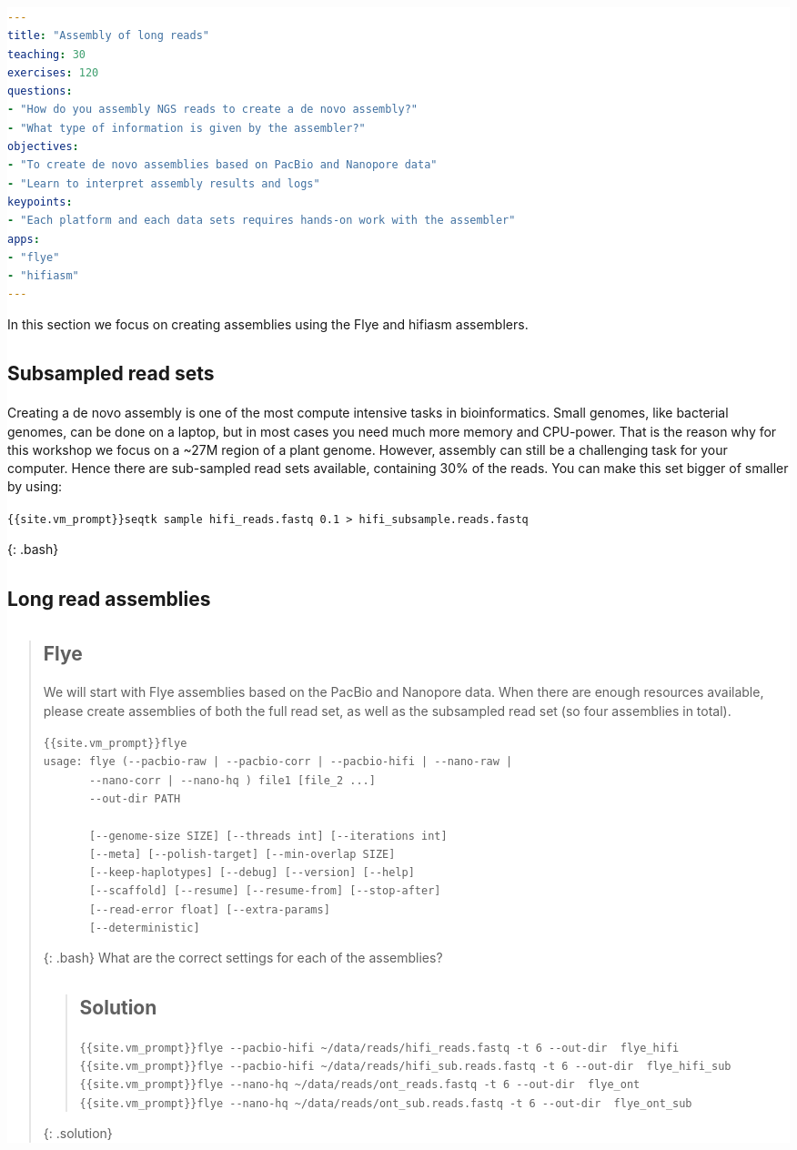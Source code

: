```yaml
---
title: "Assembly of long reads"
teaching: 30
exercises: 120
questions:
- "How do you assembly NGS reads to create a de novo assembly?"
- "What type of information is given by the assembler?" 
objectives:
- "To create de novo assemblies based on PacBio and Nanopore data"
- "Learn to interpret assembly results and logs"
keypoints:
- "Each platform and each data sets requires hands-on work with the assembler"
apps:
- "flye"
- "hifiasm"
---
```


In this section we focus on creating assemblies using the Flye and hifiasm assemblers.

## Subsampled read sets
Creating a de novo assembly is one of the most compute intensive tasks in bioinformatics. Small genomes, like bacterial genomes, can be done on a laptop, but in most cases you need much more memory and CPU-power. That is the reason why for this workshop we focus on a ~27M region of a plant genome. However, assembly can still be a challenging task for your computer. Hence there are sub-sampled read sets available, containing 30% of the reads. You can make this set bigger of smaller by using:
~~~
{{site.vm_prompt}}seqtk sample hifi_reads.fastq 0.1 > hifi_subsample.reads.fastq 
~~~
{: .bash}

## Long read assemblies

 
> ## Flye 
> We will start with Flye assemblies based on the PacBio and Nanopore data. When there are enough resources available, please create assemblies of both the full read set, as well as the subsampled read set (so four assemblies in total). 
> ~~~
> {{site.vm_prompt}}flye
> usage: flye (--pacbio-raw | --pacbio-corr | --pacbio-hifi | --nano-raw |
>	     --nano-corr | --nano-hq ) file1 [file_2 ...]
>	     --out-dir PATH
>
>	     [--genome-size SIZE] [--threads int] [--iterations int]
>	     [--meta] [--polish-target] [--min-overlap SIZE]
>	     [--keep-haplotypes] [--debug] [--version] [--help] 
>	     [--scaffold] [--resume] [--resume-from] [--stop-after] 
>	     [--read-error float] [--extra-params] 
>	     [--deterministic]
> ~~~
> {: .bash}
> What are the correct settings for each of the assemblies? 
> > ## Solution
> > ~~~
> > {{site.vm_prompt}}flye --pacbio-hifi ~/data/reads/hifi_reads.fastq -t 6 --out-dir  flye_hifi
> > {{site.vm_prompt}}flye --pacbio-hifi ~/data/reads/hifi_sub.reads.fastq -t 6 --out-dir  flye_hifi_sub
> > {{site.vm_prompt}}flye --nano-hq ~/data/reads/ont_reads.fastq -t 6 --out-dir  flye_ont 
> > {{site.vm_prompt}}flye --nano-hq ~/data/reads/ont_sub.reads.fastq -t 6 --out-dir  flye_ont_sub
> > ~~~
> {: .solution}